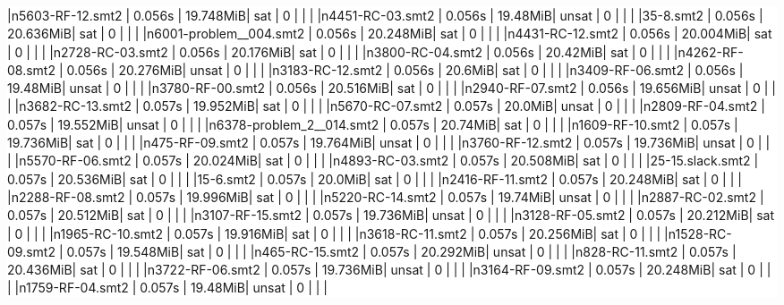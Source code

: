 |n5603-RF-12.smt2                                             |    0.056s | 19.748MiB| sat | 0 |  |  |
|n4451-RC-03.smt2                                             |    0.056s | 19.48MiB| unsat | 0 |  |  |
|35-8.smt2                                                    |    0.056s | 20.636MiB| sat | 0 |  |  |
|n6001-problem__004.smt2                                      |    0.056s | 20.248MiB| sat | 0 |  |  |
|n4431-RC-12.smt2                                             |    0.056s | 20.004MiB| sat | 0 |  |  |
|n2728-RC-03.smt2                                             |    0.056s | 20.176MiB| sat | 0 |  |  |
|n3800-RC-04.smt2                                             |    0.056s | 20.42MiB| sat | 0 |  |  |
|n4262-RF-08.smt2                                             |    0.056s | 20.276MiB| unsat | 0 |  |  |
|n3183-RC-12.smt2                                             |    0.056s | 20.6MiB| sat | 0 |  |  |
|n3409-RF-06.smt2                                             |    0.056s | 19.48MiB| unsat | 0 |  |  |
|n3780-RF-00.smt2                                             |    0.056s | 20.516MiB| sat | 0 |  |  |
|n2940-RF-07.smt2                                             |    0.056s | 19.656MiB| unsat | 0 |  |  |
|n3682-RC-13.smt2                                             |    0.057s | 19.952MiB| sat | 0 |  |  |
|n5670-RC-07.smt2                                             |    0.057s | 20.0MiB| unsat | 0 |  |  |
|n2809-RF-04.smt2                                             |    0.057s | 19.552MiB| unsat | 0 |  |  |
|n6378-problem_2__014.smt2                                    |    0.057s | 20.74MiB| sat | 0 |  |  |
|n1609-RF-10.smt2                                             |    0.057s | 19.736MiB| sat | 0 |  |  |
|n475-RF-09.smt2                                              |    0.057s | 19.764MiB| unsat | 0 |  |  |
|n3760-RF-12.smt2                                             |    0.057s | 19.736MiB| unsat | 0 |  |  |
|n5570-RF-06.smt2                                             |    0.057s | 20.024MiB| sat | 0 |  |  |
|n4893-RC-03.smt2                                             |    0.057s | 20.508MiB| sat | 0 |  |  |
|25-15.slack.smt2                                             |    0.057s | 20.536MiB| sat | 0 |  |  |
|15-6.smt2                                                    |    0.057s | 20.0MiB| sat | 0 |  |  |
|n2416-RF-11.smt2                                             |    0.057s | 20.248MiB| sat | 0 |  |  |
|n2288-RF-08.smt2                                             |    0.057s | 19.996MiB| sat | 0 |  |  |
|n5220-RC-14.smt2                                             |    0.057s | 19.74MiB| unsat | 0 |  |  |
|n2887-RC-02.smt2                                             |    0.057s | 20.512MiB| sat | 0 |  |  |
|n3107-RF-15.smt2                                             |    0.057s | 19.736MiB| unsat | 0 |  |  |
|n3128-RF-05.smt2                                             |    0.057s | 20.212MiB| sat | 0 |  |  |
|n1965-RC-10.smt2                                             |    0.057s | 19.916MiB| sat | 0 |  |  |
|n3618-RC-11.smt2                                             |    0.057s | 20.256MiB| sat | 0 |  |  |
|n1528-RC-09.smt2                                             |    0.057s | 19.548MiB| sat | 0 |  |  |
|n465-RC-15.smt2                                              |    0.057s | 20.292MiB| unsat | 0 |  |  |
|n828-RC-11.smt2                                              |    0.057s | 20.436MiB| sat | 0 |  |  |
|n3722-RF-06.smt2                                             |    0.057s | 19.736MiB| unsat | 0 |  |  |
|n3164-RF-09.smt2                                             |    0.057s | 20.248MiB| sat | 0 |  |  |
|n1759-RF-04.smt2                                             |    0.057s | 19.48MiB| unsat | 0 |  |  |